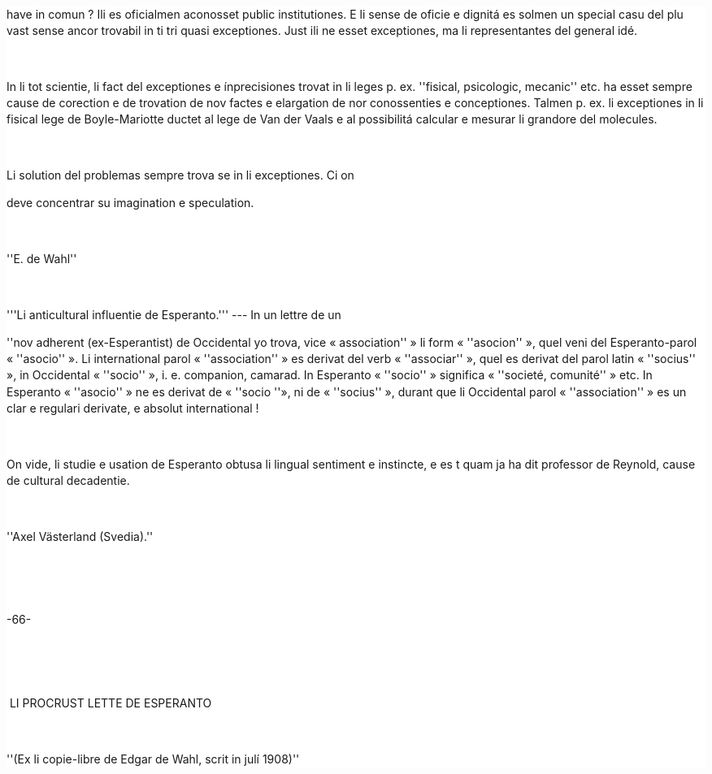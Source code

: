 have in comun ? Ili es oficialmen aconosset public institutiones. E li
sense de oficie e dignitá es solmen un special casu del plu vast sense
ancor trovabil in ti tri quasi exceptiones. Just ili ne esset
exceptiones, ma li representantes del general idé. 

 

In li tot scientie, li fact del exceptiones e ínprecisiones trovat in li
leges p. ex. \'\'fisical, psicologic, mecanic\'\' etc. ha esset sempre
cause de corection e de trovation de nov factes e elargation de nor
conossenties e conceptiones. Talmen p. ex. li exceptiones in li fisical
lege de Boyle-Mariotte ductet al lege de Van der Vaals e al possibilitá
calcular e mesurar li grandore del molecules. 

 

Li solution del problemas sempre trova se in li exceptiones. Ci on 

deve concentrar su imagination e speculation. 

 

\'\'E. de Wahl\'\'

 

\'\'\'Li anticultural influentie de Esperanto.\'\'\' --- In un lettre de
un 

\'\'nov adherent (ex-Esperantist) de Occidental yo trova, vice «
association\'\' » li form « \'\'asocion\'\' », quel veni del
Esperanto-parol « \'\'asocio\'\' ». Li international parol «
\'\'association\'\' » es derivat del verb « \'\'associar\'\' », quel es
derivat del parol latin « \'\'socius\'\' », in Occidental «
\'\'socio\'\' », i. e. companion, camarad. In Esperanto « \'\'socio\'\'
» significa « \'\'societé, comunité\'\' » etc. In Esperanto «
\'\'asocio\'\' » ne es derivat de « \'\'socio \'\'», ni de «
\'\'socius\'\' », durant que li Occidental parol « \'\'association\'\' »
es un clar e regulari derivate, e absolut international ! 

 

On vide, li studie e usation de Esperanto obtusa li lingual sentiment e
instincte, e es t quam ja ha dit professor de Reynold, cause de cultural
decadentie. 

 

\'\'Axel Västerland (Svedia).\'\'

 

 

-66-

 

 

 LI PROCRUST LETTE DE ESPERANTO 

 

\'\'(Ex li copie-libre de Edgar de Wahl, scrit in julí 1908)\'\'
